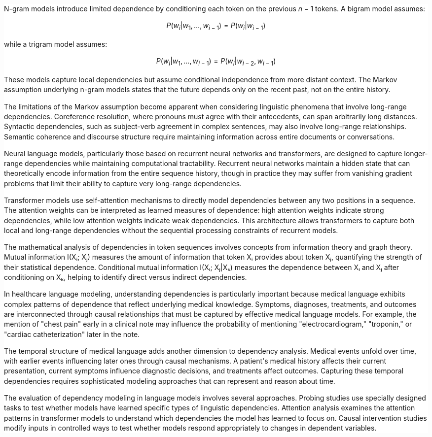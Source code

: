 N-gram models introduce limited dependence by conditioning each token on the previous $n-1$ tokens. A bigram model assumes:

$$P(w_i|w_1, \ldots, w_{i-1}) = P(w_i|w_{i-1})$$

while a trigram model assumes:

$$P(w_i|w_1, \ldots, w_{i-1}) = P(w_i|w_{i-2}, w_{i-1})$$

These models capture local dependencies but assume conditional independence from more distant context. The Markov assumption underlying n-gram models states that the future depends only on the recent past, not on the entire history.

The limitations of the Markov assumption become apparent when considering linguistic phenomena that involve long-range dependencies. Coreference resolution, where pronouns must agree with their antecedents, can span arbitrarily long distances. Syntactic dependencies, such as subject-verb agreement in complex sentences, may also involve long-range relationships. Semantic coherence and discourse structure require maintaining information across entire documents or conversations.

Neural language models, particularly those based on recurrent neural networks and transformers, are designed to capture longer-range dependencies while maintaining computational tractability. Recurrent neural networks maintain a hidden state that can theoretically encode information from the entire sequence history, though in practice they may suffer from vanishing gradient problems that limit their ability to capture very long-range dependencies.

Transformer models use self-attention mechanisms to directly model dependencies between any two positions in a sequence. The attention weights can be interpreted as learned measures of dependence: high attention weights indicate strong dependencies, while low attention weights indicate weak dependencies. This architecture allows transformers to capture both local and long-range dependencies without the sequential processing constraints of recurrent models.

The mathematical analysis of dependencies in token sequences involves concepts from information theory and graph theory. Mutual information I(Xᵢ; Xⱼ) measures the amount of information that token Xᵢ provides about token Xⱼ, quantifying the strength of their statistical dependence. Conditional mutual information I(Xᵢ; Xⱼ|Xₖ) measures the dependence between Xᵢ and Xⱼ after conditioning on Xₖ, helping to identify direct versus indirect dependencies.

In healthcare language modeling, understanding dependencies is particularly important because medical language exhibits complex patterns of dependence that reflect underlying medical knowledge. Symptoms, diagnoses, treatments, and outcomes are interconnected through causal relationships that must be captured by effective medical language models. For example, the mention of "chest pain" early in a clinical note may influence the probability of mentioning "electrocardiogram," "troponin," or "cardiac catheterization" later in the note.

The temporal structure of medical language adds another dimension to dependency analysis. Medical events unfold over time, with earlier events influencing later ones through causal mechanisms. A patient's medical history affects their current presentation, current symptoms influence diagnostic decisions, and treatments affect outcomes. Capturing these temporal dependencies requires sophisticated modeling approaches that can represent and reason about time.

The evaluation of dependency modeling in language models involves several approaches. Probing studies use specially designed tasks to test whether models have learned specific types of linguistic dependencies. Attention analysis examines the attention patterns in transformer models to understand which dependencies the model has learned to focus on. Causal intervention studies modify inputs in controlled ways to test whether models respond appropriately to changes in dependent variables.
